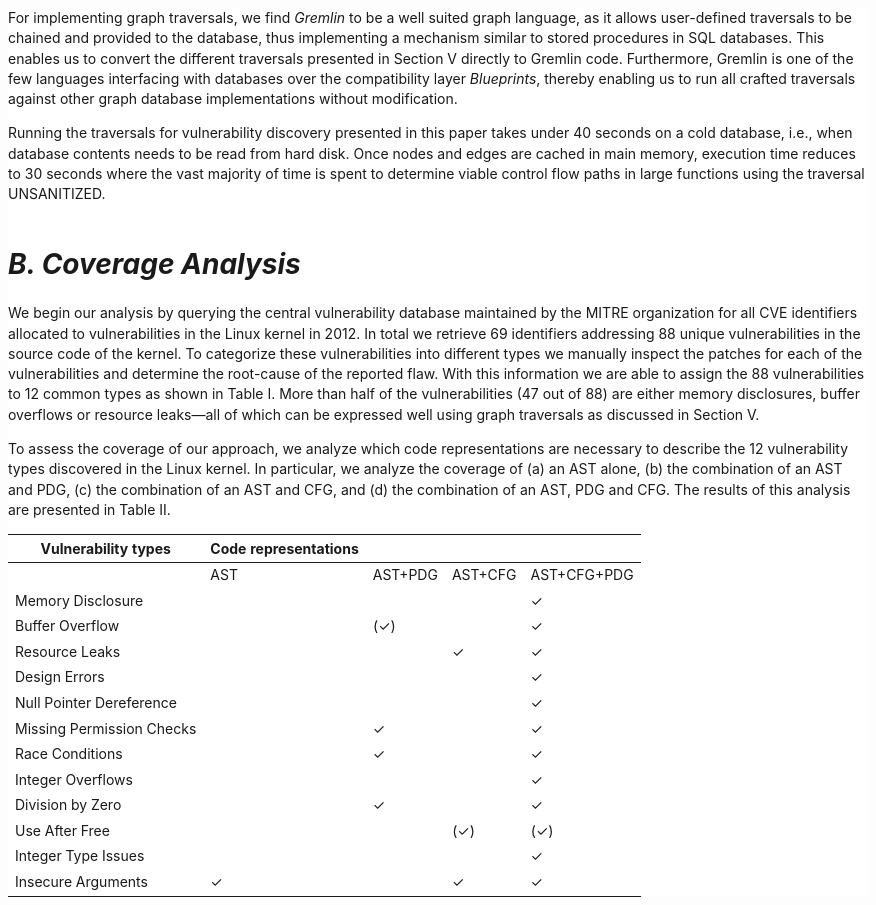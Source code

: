 For implementing graph traversals, we find *Gremlin* to be a well suited graph language, as it allows user-defined traversals to be chained and provided to the database, thus implementing a mechanism similar to stored procedures in SQL databases. This enables us to convert the different traversals presented in Section V directly to Gremlin code. Furthermore, Gremlin is one of the few languages interfacing with databases over the compatibility layer *Blueprints*, thereby enabling us to run all crafted traversals against other graph database implementations without modification.

Running the traversals for vulnerability discovery presented in this paper takes under 40 seconds on a cold database, i.e., when database contents needs to be read from hard disk. Once nodes and edges are cached in main memory, execution time reduces to 30 seconds where the vast majority of time is spent to determine viable control flow paths in large functions using the traversal UNSANITIZED.

# *B. Coverage Analysis*

We begin our analysis by querying the central vulnerability database maintained by the MITRE organization for all CVE identifiers allocated to vulnerabilities in the Linux kernel in 2012. In total we retrieve 69 identifiers addressing 88 unique vulnerabilities in the source code of the kernel. To categorize these vulnerabilities into different types we manually inspect the patches for each of the vulnerabilities and determine the root-cause of the reported flaw. With this information we are able to assign the 88 vulnerabilities to 12 common types as shown in Table I. More than half of the vulnerabilities (47 out of 88) are either memory disclosures, buffer overflows or resource leaks—all of which can be expressed well using graph traversals as discussed in Section V.

To assess the coverage of our approach, we analyze which code representations are necessary to describe the 12 vulnerability types discovered in the Linux kernel. In particular, we analyze the coverage of (a) an AST alone, (b) the combination of an AST and PDG, (c) the combination of an AST and CFG, and (d) the combination of an AST, PDG and CFG. The results of this analysis are presented in Table II.

| Vulnerability types       | Code representations |         |         |             |
|---------------------------|----------------------|---------|---------|-------------|
|                           | AST                  | AST+PDG | AST+CFG | AST+CFG+PDG |
| Memory Disclosure         |                      |         |         | ✓           |
| Buffer Overflow           |                      | (✓)     |         | ✓           |
| Resource Leaks            |                      |         | ✓       | ✓           |
| Design Errors             |                      |         |         | ✓           |
| Null Pointer Dereference  |                      |         |         | ✓           |
| Missing Permission Checks |                      | ✓       |         | ✓           |
| Race Conditions           |                      | ✓       |         | ✓           |
| Integer Overflows         |                      |         |         | ✓           |
| Division by Zero          |                      | ✓       |         | ✓           |
| Use After Free            |                      |         | (✓)     | (✓)         |
| Integer Type Issues       |                      |         |         | ✓           |
| Insecure Arguments        | ✓                    |         | ✓       | ✓           |
